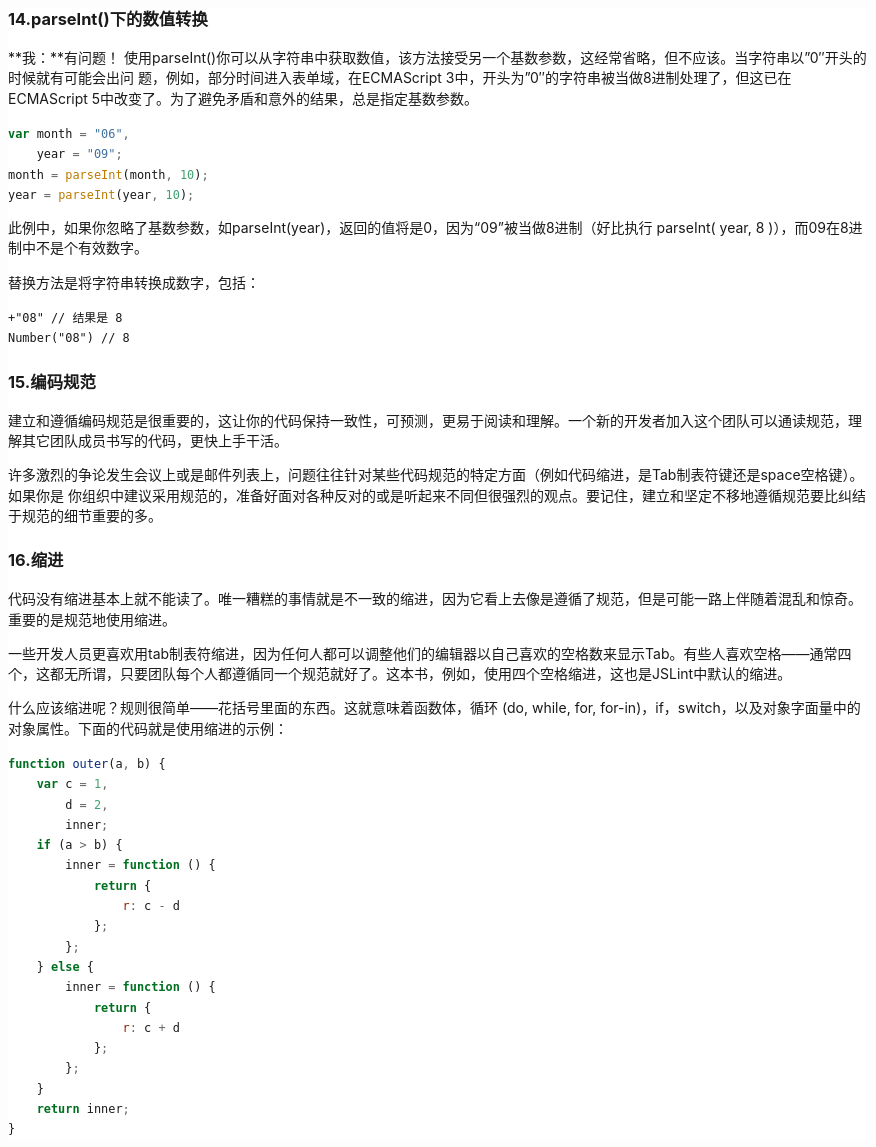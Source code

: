 ### 14.parseInt()下的数值转换
**我：**有问题！
使用parseInt()你可以从字符串中获取数值，该方法接受另一个基数参数，这经常省略，但不应该。当字符串以”0″开头的时候就有可能会出问 题，例如，部分时间进入表单域，在ECMAScript 3中，开头为”0″的字符串被当做8进制处理了，但这已在ECMAScript 5中改变了。为了避免矛盾和意外的结果，总是指定基数参数。

```javascript
var month = "06",
    year = "09";
month = parseInt(month, 10);
year = parseInt(year, 10);
```
此例中，如果你忽略了基数参数，如parseInt(year)，返回的值将是0，因为“09”被当做8进制（好比执行 parseInt( year, 8 )），而09在8进制中不是个有效数字。

替换方法是将字符串转换成数字，包括：
```
+"08" // 结果是 8
Number("08") // 8
```

### 15.编码规范
建立和遵循编码规范是很重要的，这让你的代码保持一致性，可预测，更易于阅读和理解。一个新的开发者加入这个团队可以通读规范，理解其它团队成员书写的代码，更快上手干活。

许多激烈的争论发生会议上或是邮件列表上，问题往往针对某些代码规范的特定方面（例如代码缩进，是Tab制表符键还是space空格键）。如果你是 你组织中建议采用规范的，准备好面对各种反对的或是听起来不同但很强烈的观点。要记住，建立和坚定不移地遵循规范要比纠结于规范的细节重要的多。

### 16.缩进
代码没有缩进基本上就不能读了。唯一糟糕的事情就是不一致的缩进，因为它看上去像是遵循了规范，但是可能一路上伴随着混乱和惊奇。重要的是规范地使用缩进。

一些开发人员更喜欢用tab制表符缩进，因为任何人都可以调整他们的编辑器以自己喜欢的空格数来显示Tab。有些人喜欢空格——通常四个，这都无所谓，只要团队每个人都遵循同一个规范就好了。这本书，例如，使用四个空格缩进，这也是JSLint中默认的缩进。

什么应该缩进呢？规则很简单——花括号里面的东西。这就意味着函数体，循环 (do, while, for, for-in)，if，switch，以及对象字面量中的对象属性。下面的代码就是使用缩进的示例：

```javascript
function outer(a, b) {
    var c = 1,
        d = 2,
        inner;
    if (a > b) {
        inner = function () {
            return {
                r: c - d
            };
        };
    } else {
        inner = function () {
            return {
                r: c + d
            };
        };
    }
    return inner;
}
```
